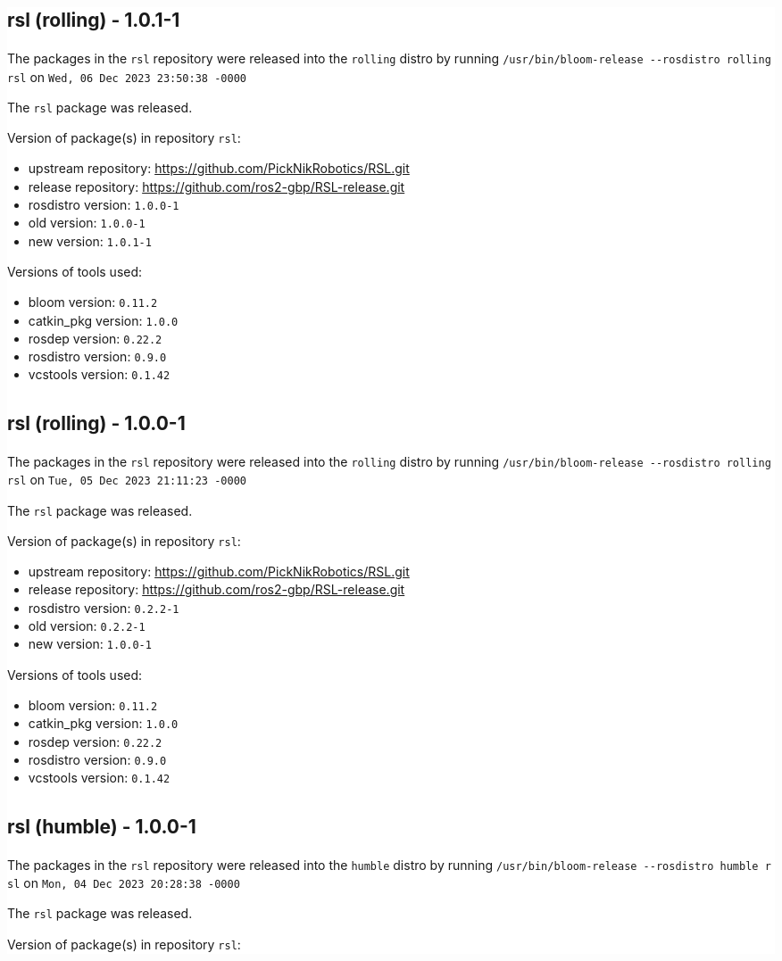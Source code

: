 
## rsl (rolling) - 1.0.1-1

The packages in the `rsl` repository were released into the `rolling` distro by running `/usr/bin/bloom-release --rosdistro rolling rsl` on `Wed, 06 Dec 2023 23:50:38 -0000`

The `rsl` package was released.

Version of package(s) in repository `rsl`:

- upstream repository: https://github.com/PickNikRobotics/RSL.git
- release repository: https://github.com/ros2-gbp/RSL-release.git
- rosdistro version: `1.0.0-1`
- old version: `1.0.0-1`
- new version: `1.0.1-1`

Versions of tools used:

- bloom version: `0.11.2`
- catkin_pkg version: `1.0.0`
- rosdep version: `0.22.2`
- rosdistro version: `0.9.0`
- vcstools version: `0.1.42`


## rsl (rolling) - 1.0.0-1

The packages in the `rsl` repository were released into the `rolling` distro by running `/usr/bin/bloom-release --rosdistro rolling rsl` on `Tue, 05 Dec 2023 21:11:23 -0000`

The `rsl` package was released.

Version of package(s) in repository `rsl`:

- upstream repository: https://github.com/PickNikRobotics/RSL.git
- release repository: https://github.com/ros2-gbp/RSL-release.git
- rosdistro version: `0.2.2-1`
- old version: `0.2.2-1`
- new version: `1.0.0-1`

Versions of tools used:

- bloom version: `0.11.2`
- catkin_pkg version: `1.0.0`
- rosdep version: `0.22.2`
- rosdistro version: `0.9.0`
- vcstools version: `0.1.42`


## rsl (humble) - 1.0.0-1

The packages in the `rsl` repository were released into the `humble` distro by running `/usr/bin/bloom-release --rosdistro humble rsl` on `Mon, 04 Dec 2023 20:28:38 -0000`

The `rsl` package was released.

Version of package(s) in repository `rsl`:
